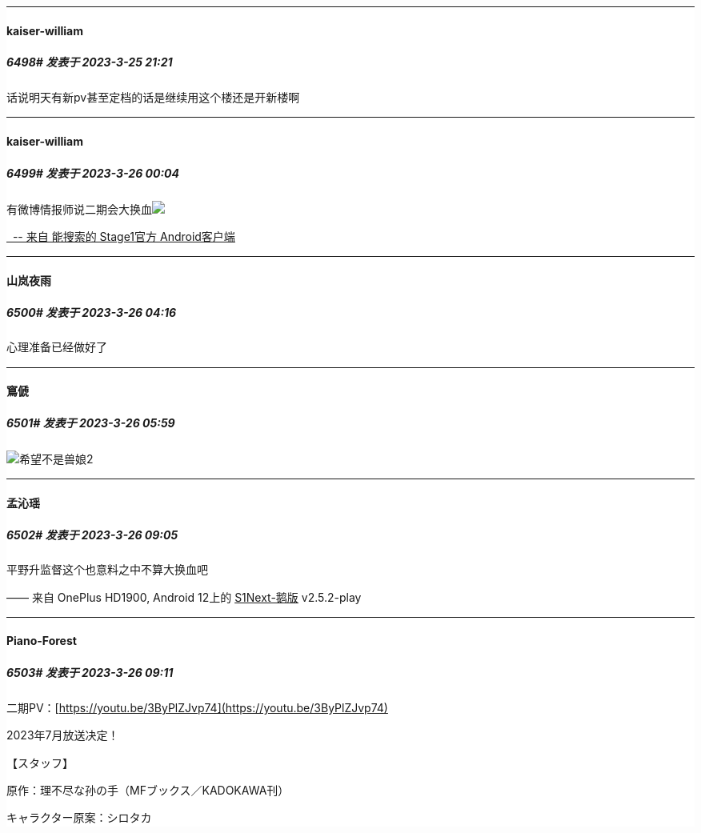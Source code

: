 
*****

####  kaiser-william  
##### 6498#       发表于 2023-3-25 21:21

话说明天有新pv甚至定档的话是继续用这个楼还是开新楼啊

*****

####  kaiser-william  
##### 6499#       发表于 2023-3-26 00:04

有微博情报师说二期会大换血<img src="https://static.saraba1st.com/image/smiley/face2017/139.png" referrerpolicy="no-referrer">

[  -- 来自 能搜索的 Stage1官方 Android客户端](https://www.coolapk.com/apk/140634)

*****

####  山岚夜雨  
##### 6500#       发表于 2023-3-26 04:16

心理准备已经做好了

*****

####  窵傂  
##### 6501#       发表于 2023-3-26 05:59

<img src="https://static.saraba1st.com/image/smiley/face2017/001.png" referrerpolicy="no-referrer">希望不是兽娘2

*****

####  孟沁瑶  
##### 6502#       发表于 2023-3-26 09:05

平野升监督这个也意料之中不算大换血吧

—— 来自 OnePlus HD1900, Android 12上的 [S1Next-鹅版](https://github.com/ykrank/S1-Next/releases) v2.5.2-play

*****

####  Piano-Forest  
##### 6503#       发表于 2023-3-26 09:11

二期PV：[https://youtu.be/3ByPlZJvp74](https://youtu.be/3ByPlZJvp74)

2023年7月放送决定！

【スタッフ】

原作：理不尽な孙の手（MFブックス／KADOKAWA刊）

キャラクター原案：シロタカ　
